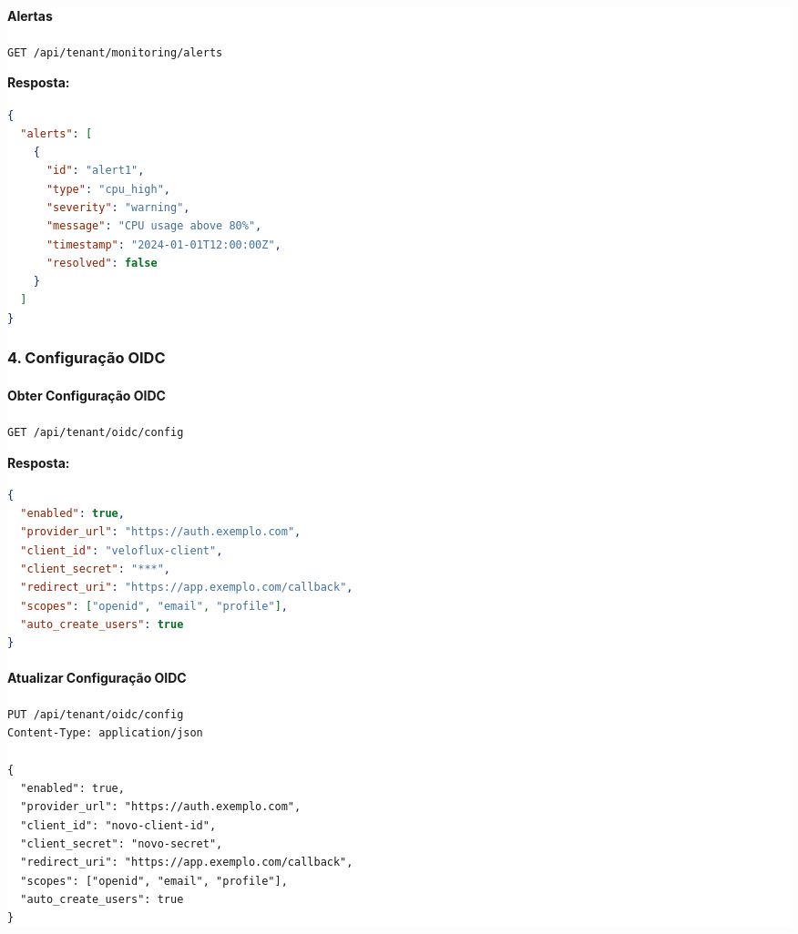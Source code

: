 #### Alertas
```http
GET /api/tenant/monitoring/alerts
```

**Resposta:**
```json
{
  "alerts": [
    {
      "id": "alert1",
      "type": "cpu_high",
      "severity": "warning",
      "message": "CPU usage above 80%",
      "timestamp": "2024-01-01T12:00:00Z",
      "resolved": false
    }
  ]
}
```

### 4. Configuração OIDC

#### Obter Configuração OIDC
```http
GET /api/tenant/oidc/config
```

**Resposta:**
```json
{
  "enabled": true,
  "provider_url": "https://auth.exemplo.com",
  "client_id": "veloflux-client",
  "client_secret": "***",
  "redirect_uri": "https://app.exemplo.com/callback",
  "scopes": ["openid", "email", "profile"],
  "auto_create_users": true
}
```

#### Atualizar Configuração OIDC
```http
PUT /api/tenant/oidc/config
Content-Type: application/json

{
  "enabled": true,
  "provider_url": "https://auth.exemplo.com",
  "client_id": "novo-client-id",
  "client_secret": "novo-secret",
  "redirect_uri": "https://app.exemplo.com/callback",
  "scopes": ["openid", "email", "profile"],
  "auto_create_users": true
}
```
